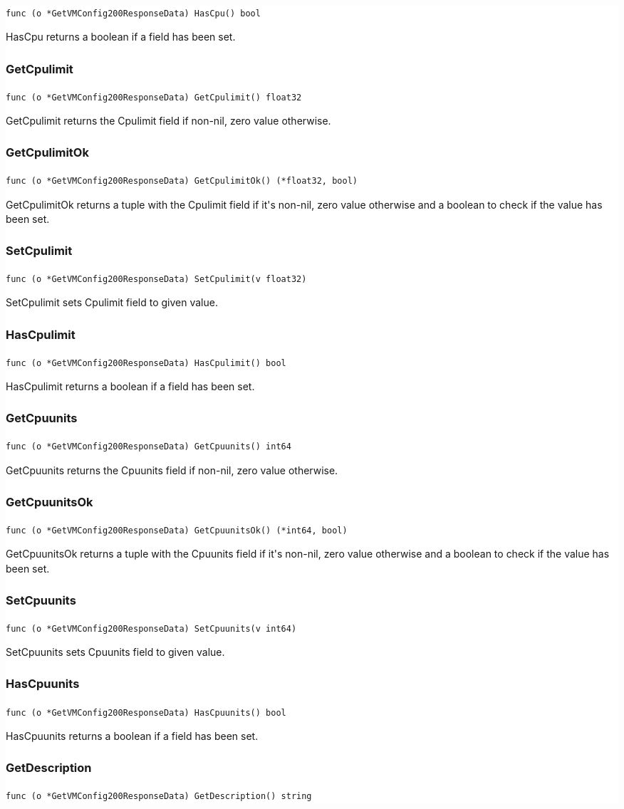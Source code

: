 `func (o *GetVMConfig200ResponseData) HasCpu() bool`

HasCpu returns a boolean if a field has been set.

### GetCpulimit

`func (o *GetVMConfig200ResponseData) GetCpulimit() float32`

GetCpulimit returns the Cpulimit field if non-nil, zero value otherwise.

### GetCpulimitOk

`func (o *GetVMConfig200ResponseData) GetCpulimitOk() (*float32, bool)`

GetCpulimitOk returns a tuple with the Cpulimit field if it's non-nil, zero value otherwise
and a boolean to check if the value has been set.

### SetCpulimit

`func (o *GetVMConfig200ResponseData) SetCpulimit(v float32)`

SetCpulimit sets Cpulimit field to given value.

### HasCpulimit

`func (o *GetVMConfig200ResponseData) HasCpulimit() bool`

HasCpulimit returns a boolean if a field has been set.

### GetCpuunits

`func (o *GetVMConfig200ResponseData) GetCpuunits() int64`

GetCpuunits returns the Cpuunits field if non-nil, zero value otherwise.

### GetCpuunitsOk

`func (o *GetVMConfig200ResponseData) GetCpuunitsOk() (*int64, bool)`

GetCpuunitsOk returns a tuple with the Cpuunits field if it's non-nil, zero value otherwise
and a boolean to check if the value has been set.

### SetCpuunits

`func (o *GetVMConfig200ResponseData) SetCpuunits(v int64)`

SetCpuunits sets Cpuunits field to given value.

### HasCpuunits

`func (o *GetVMConfig200ResponseData) HasCpuunits() bool`

HasCpuunits returns a boolean if a field has been set.

### GetDescription

`func (o *GetVMConfig200ResponseData) GetDescription() string`
